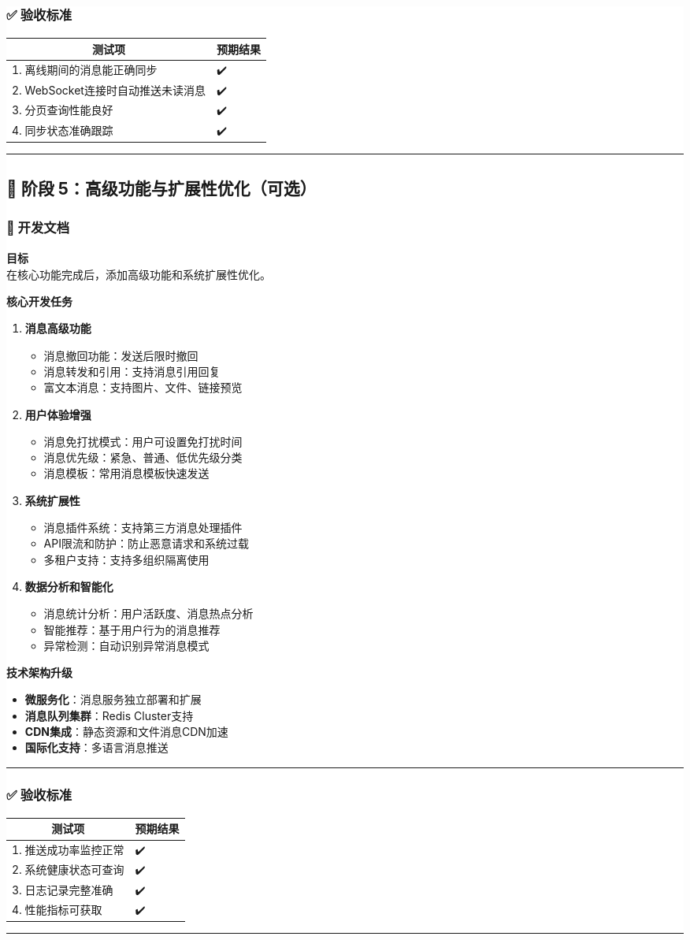 
### ✅ 验收标准

| 测试项 | 预期结果 |
|--------|--------|
| 1. 离线期间的消息能正确同步 | ✔️ |
| 2. WebSocket连接时自动推送未读消息 | ✔️ |
| 3. 分页查询性能良好 | ✔️ |
| 4. 同步状态准确跟踪 | ✔️ |

---

## 🔹 阶段 5：高级功能与扩展性优化（可选）

### 📌 开发文档

**目标**  
在核心功能完成后，添加高级功能和系统扩展性优化。

**核心开发任务**
1. **消息高级功能**
   - 消息撤回功能：发送后限时撤回
   - 消息转发和引用：支持消息引用回复
   - 富文本消息：支持图片、文件、链接预览
   
2. **用户体验增强**
   - 消息免打扰模式：用户可设置免打扰时间
   - 消息优先级：紧急、普通、低优先级分类
   - 消息模板：常用消息模板快速发送
   
3. **系统扩展性**
   - 消息插件系统：支持第三方消息处理插件
   - API限流和防护：防止恶意请求和系统过载
   - 多租户支持：支持多组织隔离使用
   
4. **数据分析和智能化**
   - 消息统计分析：用户活跃度、消息热点分析
   - 智能推荐：基于用户行为的消息推荐
   - 异常检测：自动识别异常消息模式

**技术架构升级**
- **微服务化**：消息服务独立部署和扩展
- **消息队列集群**：Redis Cluster支持
- **CDN集成**：静态资源和文件消息CDN加速
- **国际化支持**：多语言消息推送

---

### ✅ 验收标准

| 测试项 | 预期结果 |
|--------|--------|
| 1. 推送成功率监控正常 | ✔️ |
| 2. 系统健康状态可查询 | ✔️ |
| 3. 日志记录完整准确 | ✔️ |
| 4. 性能指标可获取 | ✔️ |

---